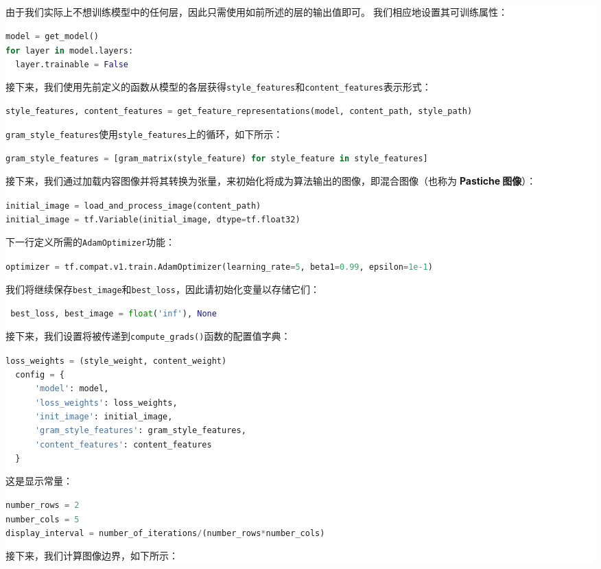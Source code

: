 由于我们实际上不想训练模型中的任何层，因此只需使用如前所述的层的输出值即可。 我们相应地设置其可训练属性：

```py
model = get_model() 
for layer in model.layers:
  layer.trainable = False
```

接下来，我们使用先前定义的函数从模型的各层获得`style_features`和`content_features`表示形式：

```py
style_features, content_features = get_feature_representations(model, content_path, style_path)
```

`gram_style_features`使用`style_features`上的循环，如下所示：

```py
gram_style_features = [gram_matrix(style_feature) for style_feature in style_features]
```

接下来，我们通过加载内容图像并将其转换为张量，来初始化将成为算法输出的图像，即混合图像（也称为 **Pastiche 图像**）：

```py
initial_image = load_and_process_image(content_path)
initial_image = tf.Variable(initial_image, dtype=tf.float32)
```

下一行定义所需的`AdamOptimizer`功能：

```py
optimizer = tf.compat.v1.train.AdamOptimizer(learning_rate=5, beta1=0.99, epsilon=1e-1)
```

我们将继续保存`best_image`和`best_loss`，因此请初始化变量以存储它们：

```py
 best_loss, best_image = float('inf'), None
```

接下来，我们设置将被传递到`compute_grads()`函数的配置值字典：

```py
loss_weights = (style_weight, content_weight)
  config = {
      'model': model,
      'loss_weights': loss_weights,
      'init_image': initial_image,
      'gram_style_features': gram_style_features,
      'content_features': content_features
  }
```

这是显示常量：

```py
number_rows = 2
number_cols = 5
display_interval = number_of_iterations/(number_rows*number_cols)
```

接下来，我们计算图像边界，如下所示：
